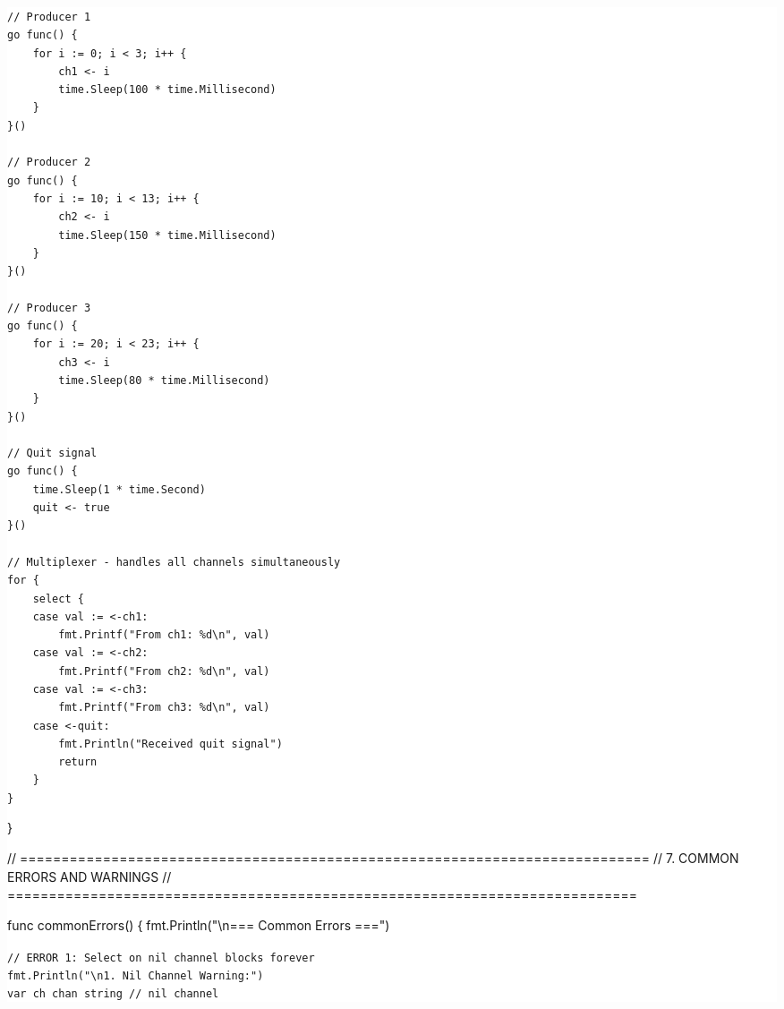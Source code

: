 	// Producer 1
	go func() {
		for i := 0; i < 3; i++ {
			ch1 <- i
			time.Sleep(100 * time.Millisecond)
		}
	}()
	
	// Producer 2
	go func() {
		for i := 10; i < 13; i++ {
			ch2 <- i
			time.Sleep(150 * time.Millisecond)
		}
	}()
	
	// Producer 3
	go func() {
		for i := 20; i < 23; i++ {
			ch3 <- i
			time.Sleep(80 * time.Millisecond)
		}
	}()
	
	// Quit signal
	go func() {
		time.Sleep(1 * time.Second)
		quit <- true
	}()
	
	// Multiplexer - handles all channels simultaneously
	for {
		select {
		case val := <-ch1:
			fmt.Printf("From ch1: %d\n", val)
		case val := <-ch2:
			fmt.Printf("From ch2: %d\n", val)
		case val := <-ch3:
			fmt.Printf("From ch3: %d\n", val)
		case <-quit:
			fmt.Println("Received quit signal")
			return
		}
	}
}

// ============================================================================
// 7. COMMON ERRORS AND WARNINGS
// ============================================================================

func commonErrors() {
	fmt.Println("\n=== Common Errors ===")
	
	// ERROR 1: Select on nil channel blocks forever
	fmt.Println("\n1. Nil Channel Warning:")
	var ch chan string // nil channel
	